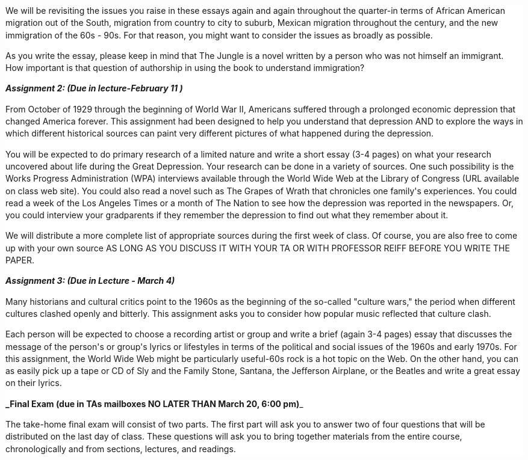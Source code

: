 We will be revisiting the issues you raise in these essays again and again
throughout the quarter-in terms of African American migration out of the
South, migration from country to city to suburb, Mexican migration throughout
the century, and the new immigration of the 60s - 90s. For that reason, you
might want to consider the issues as broadly as possible.

As you write the essay, please keep in mind that The Jungle is a novel written
by a person who was not himself an immigrant. How important is that question
of authorship in using the book to understand immigration?

_**Assignment 2: (Due in lecture-February 11 )**_

From October of 1929 through the beginning of World War II, Americans suffered
through a prolonged economic depression that changed America forever. This
assignment had been designed to help you understand that depression AND to
explore the ways in which different historical sources can paint very
different pictures of what happened during the depression.

You will be expected to do primary research of a limited nature and write a
short essay (3-4 pages) on what your research uncovered about life during the
Great Depression. Your research can be done in a variety of sources. One such
possibility is the Works Progress Administration (WPA) interviews available
through the World Wide Web at the Library of Congress (URL available on class
web site). You could also read a novel such as The Grapes of Wrath that
chronicles one family's experiences. You could read a week of the Los Angeles
Times or a month of The Nation to see how the depression was reported in the
newspapers. Or, you could interview your gradparents if they remember the
depression to find out what they remember about it.

We will distribute a more complete list of appropriate sources during the
first week of class. Of course, you are also free to come up with your own
source AS LONG AS YOU DISCUSS IT WITH YOUR TA OR WITH PROFESSOR REIFF BEFORE
YOU WRITE THE PAPER.

**_Assignment 3: (Due in Lecture - March 4)_**

Many historians and cultural critics point to the 1960s as the beginning of
the so-called "culture wars," the period when different cultures clashed
openly and bitterly. This assignment asks you to consider how popular music
reflected that culture clash.

Each person will be expected to choose a recording artist or group and write a
brief (again 3-4 pages) essay that discusses the message of the person's or
group's lyrics or lifestyles in terms of the political and social issues of
the 1960s and early 1970s. For this assignment, the World Wide Web might be
particularly useful-60s rock is a hot topic on the Web. On the other hand, you
can as easily pick up a tape or CD of Sly and the Family Stone, Santana, the
Jefferson Airplane, or the Beatles and write a great essay on their lyrics.

**_Final Exam (due in TAs mailboxes NO LATER THAN March 20, 6:00 pm)**_

The take-home final exam will consist of two parts. The first part will ask
you to answer two of four questions that will be distributed on the last day
of class. These questions will ask you to bring together materials from the
entire course, chronologically and from sections, lectures, and readings.
